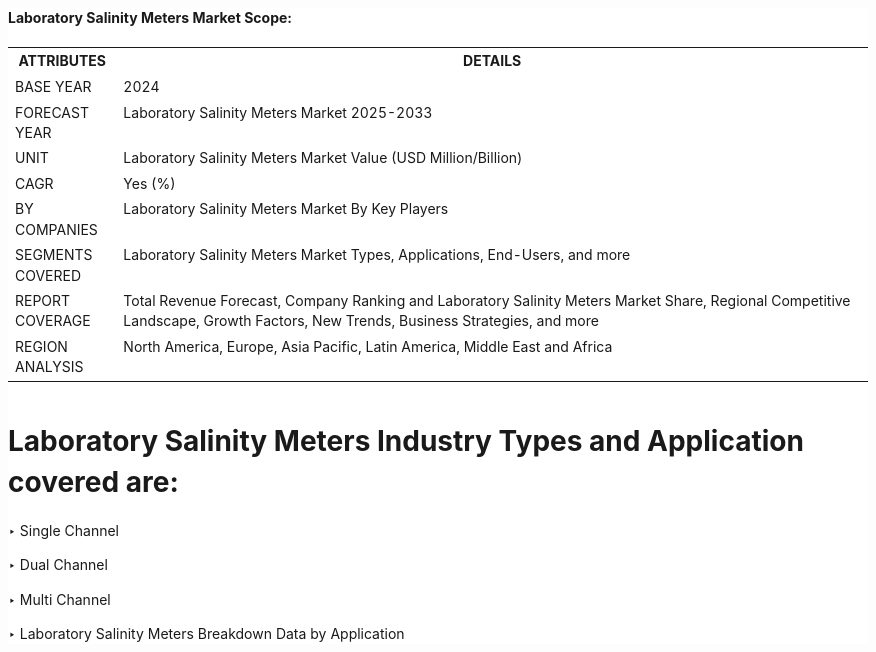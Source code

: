 <h4>Laboratory Salinity Meters Market Scope:</h4>
<table>
<tr>
<th>ATTRIBUTES</th>
<th>DETAILS</th>
</tr>
<tr>
<td>BASE YEAR</td>
<td>2024</td>
</tr>
<tr>
<td>FORECAST YEAR</td>
<td>Laboratory Salinity Meters Market 2025-2033</td>
</tr>
<tr>
<td>UNIT</td>
<td>Laboratory Salinity Meters Market Value (USD Million/Billion)</td>
<tr>
<td>CAGR</td>
<td>Yes (%)</td>
</tr>
</tr>
<tr>
<td>BY COMPANIES</td>
<td>Laboratory Salinity Meters Market By Key Players</td>
</tr>
<tr>
<td>SEGMENTS COVERED</td>
<td>Laboratory Salinity Meters Market Types, Applications, End-Users, and more</td>
</tr>
<tr>
<td>REPORT COVERAGE</td>
<td>Total Revenue Forecast, Company Ranking and Laboratory Salinity Meters Market Share, Regional Competitive Landscape, Growth Factors, New Trends, Business Strategies, and more</td>
</tr>
<tr>
<td>REGION ANALYSIS</td>
<td>North America, Europe, Asia Pacific, Latin America, Middle East and Africa</td>
</tr>
</table>

# <strong>Laboratory Salinity Meters Industry Types and Application covered are:</strong>

‣ Single Channel

   ‣ Dual Channel

   ‣ Multi Channel

‣ Laboratory Salinity Meters Breakdown Data by Application
